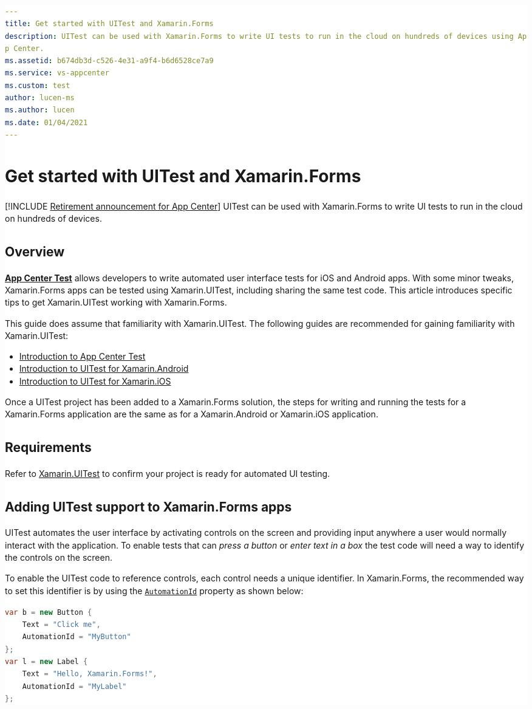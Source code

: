 ```yaml
---
title: Get started with UITest and Xamarin.Forms
description: UITest can be used with Xamarin.Forms to write UI tests to run in the cloud on hundreds of devices using App Center.
ms.assetid: b674db3d-c526-4e31-a9f4-b6d6528ce7a9
ms.service: vs-appcenter
ms.custom: test
author: lucen-ms
ms.author: lucen
ms.date: 01/04/2021
---
```


# Get started with UITest and Xamarin.Forms
[!INCLUDE [Retirement announcement for App Center](~/includes/retirement.md)]
UITest can be used with Xamarin.Forms to write UI tests to run in the cloud on hundreds of devices.

## Overview
**[App Center Test](~/test-cloud/index.md)** allows developers to write automated user interface tests for iOS and Android apps. With some minor tweaks, Xamarin.Forms apps can be tested using Xamarin.UITest, including sharing the same test code. This article introduces specific tips to get Xamarin.UITest working with Xamarin.Forms.

This guide does assume that familiarity with Xamarin.UITest. The following guides are recommended for gaining familiarity with Xamarin.UITest:

- [Introduction to App Center Test](~/test-cloud/index.md)
- [Introduction to UITest for Xamarin.Android](~/test-cloud/frameworks/uitest/android/index.md)
- [Introduction to UITest for Xamarin.iOS](~/test-cloud/frameworks/uitest/ios/index.md)

Once a UITest project has been added to a Xamarin.Forms solution, the steps for writing and running the tests for a Xamarin.Forms application are the same as for a Xamarin.Android or Xamarin.iOS application.

## Requirements
Refer to [Xamarin.UITest](~/test-cloud/frameworks/uitest/index.md) to confirm your project is ready for automated UI testing.

## Adding UITest support to Xamarin.Forms apps
UITest automates the user interface by activating controls on the screen and providing input anywhere a user would normally interact with the application. To enable tests that can *press a button* or *enter text in a box* the test code will need a way to identify the controls on the screen.

To enable the UITest code to reference controls, each control needs a unique identifier. In Xamarin.Forms, the recommended way to set this identifier is by using the [`AutomationId`](/dotnet/api/xamarin.forms.element.automationid?view=xamarin-forms) property as shown below:

```csharp
var b = new Button {
    Text = "Click me",
    AutomationId = "MyButton"
};
var l = new Label {
    Text = "Hello, Xamarin.Forms!",
    AutomationId = "MyLabel"
};
```
